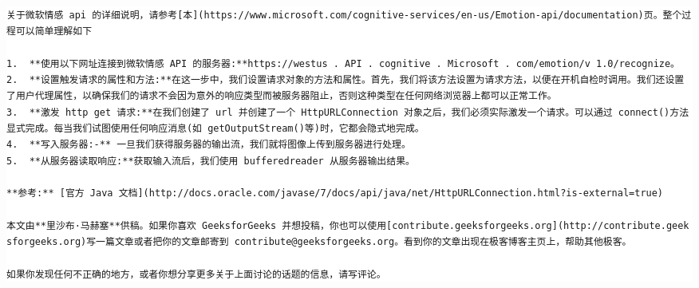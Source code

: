     关于微软情感 api 的详细说明，请参考[本](https://www.microsoft.com/cognitive-services/en-us/Emotion-api/documentation)页。整个过程可以简单理解如下

    1.  **使用以下网址连接到微软情感 API 的服务器:**https://westus . API . cognitive . Microsoft . com/emotion/v 1.0/recognize。
    2.  **设置触发请求的属性和方法:**在这一步中，我们设置请求对象的方法和属性。首先，我们将该方法设置为请求方法，以便在开机自检时调用。我们还设置了用户代理属性，以确保我们的请求不会因为意外的响应类型而被服务器阻止，否则这种类型在任何网络浏览器上都可以正常工作。
    3.  **激发 http get 请求:**在我们创建了 url 并创建了一个 HttpURLConnection 对象之后，我们必须实际激发一个请求。可以通过 connect()方法显式完成。每当我们试图使用任何响应消息(如 getOutputStream()等)时，它都会隐式地完成。
    4.  **写入服务器:-** 一旦我们获得服务器的输出流，我们就将图像上传到服务器进行处理。
    5.  **从服务器读取响应:**获取输入流后，我们使用 bufferedreader 从服务器输出结果。

    **参考:** [官方 Java 文档](http://docs.oracle.com/javase/7/docs/api/java/net/HttpURLConnection.html?is-external=true)

    本文由**里沙布·马赫塞**供稿。如果你喜欢 GeeksforGeeks 并想投稿，你也可以使用[contribute.geeksforgeeks.org](http://contribute.geeksforgeeks.org)写一篇文章或者把你的文章邮寄到 contribute@geeksforgeeks.org。看到你的文章出现在极客博客主页上，帮助其他极客。

    如果你发现任何不正确的地方，或者你想分享更多关于上面讨论的话题的信息，请写评论。